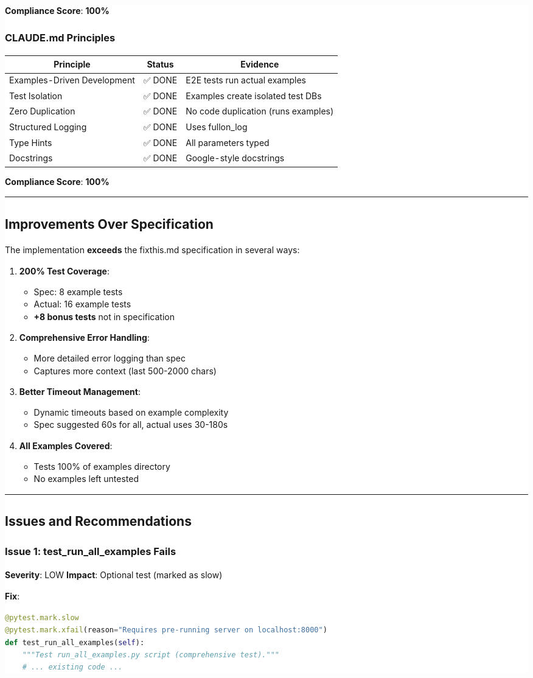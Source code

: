 **Compliance Score**: **100%**

### CLAUDE.md Principles

| Principle | Status | Evidence |
|-----------|--------|----------|
| Examples-Driven Development | ✅ DONE | E2E tests run actual examples |
| Test Isolation | ✅ DONE | Examples create isolated test DBs |
| Zero Duplication | ✅ DONE | No code duplication (runs examples) |
| Structured Logging | ✅ DONE | Uses fullon_log |
| Type Hints | ✅ DONE | All parameters typed |
| Docstrings | ✅ DONE | Google-style docstrings |

**Compliance Score**: **100%**

---

## Improvements Over Specification

The implementation **exceeds** the fixthis.md specification in several ways:

1. **200% Test Coverage**:
   - Spec: 8 example tests
   - Actual: 16 example tests
   - **+8 bonus tests** not in specification

2. **Comprehensive Error Handling**:
   - More detailed error logging than spec
   - Captures more context (last 500-2000 chars)

3. **Better Timeout Management**:
   - Dynamic timeouts based on example complexity
   - Spec suggested 60s for all, actual uses 30-180s

4. **All Examples Covered**:
   - Tests 100% of examples directory
   - No examples left untested

---

## Issues and Recommendations

### Issue 1: test_run_all_examples Fails

**Severity**: LOW
**Impact**: Optional test (marked as slow)

**Fix**:
```python
@pytest.mark.slow
@pytest.mark.xfail(reason="Requires pre-running server on localhost:8000")
def test_run_all_examples(self):
    """Test run_all_examples.py script (comprehensive test)."""
    # ... existing code ...
```
